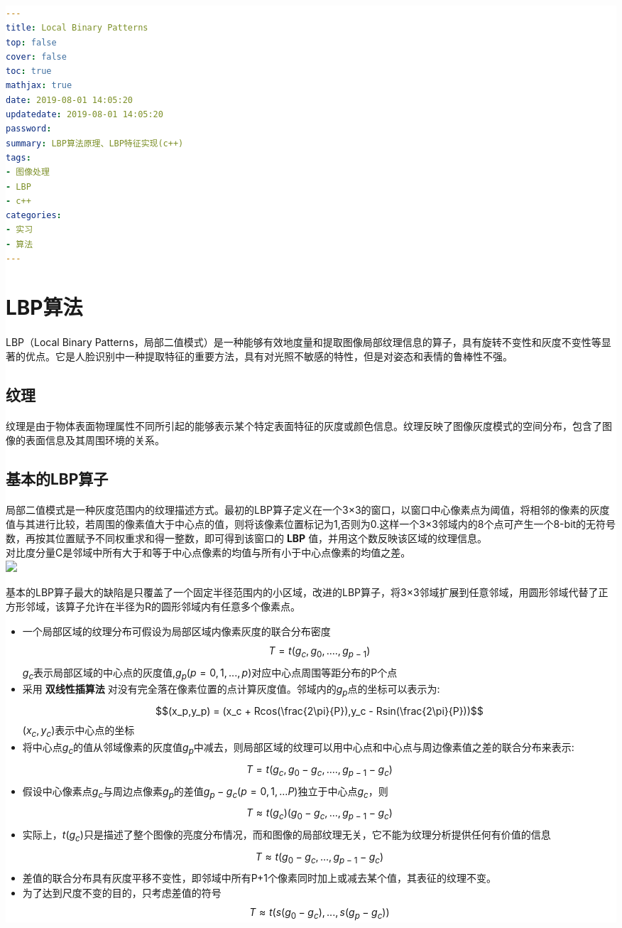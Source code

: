 ```yaml
---
title: Local Binary Patterns
top: false
cover: false
toc: true
mathjax: true
date: 2019-08-01 14:05:20
updatedate: 2019-08-01 14:05:20
password:
summary: LBP算法原理、LBP特征实现(c++)
tags:
- 图像处理
- LBP
- c++
categories:
- 实习
- 算法
---
```


# LBP算法

LBP（Local Binary Patterns，局部二值模式）是一种能够有效地度量和提取图像局部纹理信息的算子，具有旋转不变性和灰度不变性等显著的优点。它是人脸识别中一种提取特征的重要方法，具有对光照不敏感的特性，但是对姿态和表情的鲁棒性不强。
## 纹理

纹理是由于物体表面物理属性不同所引起的能够表示某个特定表面特征的灰度或颜色信息。纹理反映了图像灰度模式的空间分布，包含了图像的表面信息及其周围环境的关系。

## 基本的LBP算子

局部二值模式是一种灰度范围内的纹理描述方式。最初的LBP算子定义在一个3×3的窗口，以窗口中心像素点为阈值，将相邻的像素的灰度值与其进行比较，若周围的像素值大于中心点的值，则将该像素位置标记为1,否则为0.这样一个3×3邻域内的8个点可产生一个8-bit的无符号数，再按其位置赋予不同权重求和得一整数，即可得到该窗口的 **LBP** 值，并用这个数反映该区域的纹理信息。    
对比度分量C是邻域中所有大于和等于中心点像素的均值与所有小于中心点像素的均值之差。    
![](https://i.loli.net/2019/07/31/5d415779ca87257597.jpg)

基本的LBP算子最大的缺陷是只覆盖了一个固定半径范围内的小区域，改进的LBP算子，将3×3邻域扩展到任意邻域，用圆形邻域代替了正方形邻域，该算子允许在半径为R的圆形邻域内有任意多个像素点。
- 一个局部区域的纹理分布可假设为局部区域内像素灰度的联合分布密度
$$T = t(g_c,g_0, ....,g_{p-1})$$
$g_c$表示局部区域的中心点的灰度值,$g_p(p=0,1,...,p)$对应中心点周围等距分布的P个点
- 采用 **双线性插算法** 对没有完全落在像素位置的点计算灰度值。邻域内的$g_p$点的坐标可以表示为:
$$(x_p,y_p) = (x_c + Rcos(\frac{2\pi}{P}),y_c - Rsin(\frac{2\pi}{P}))$$
$(x_c,y_c)$表示中心点的坐标
- 将中心点$g_c$的值从邻域像素的灰度值$g_p$中减去，则局部区域的纹理可以用中心点和中心点与周边像素值之差的联合分布来表示:
$$T = t(g_c,g_0-g_c,....,g_{p-1}-g_c)$$
- 假设中心像素点$g_c$与周边点像素$g_p$的差值$g_p-g_c(p=0,1,...P)$独立于中心点$g_c$，则
$$T\approx t(g_c)(g_0-g_c,...,g_{p-1}-g_c)$$
- 实际上，$t(g_c)$只是描述了整个图像的亮度分布情况，而和图像的局部纹理无关，它不能为纹理分析提供任何有价值的信息
$$T\approx t(g_0-g_c,...,g_{p-1}-g_c)$$
- 差值的联合分布具有灰度平移不变性，即邻域中所有P+1个像素同时加上或减去某个值，其表征的纹理不变。
- 为了达到尺度不变的目的，只考虑差值的符号
$$T\approx t(s(g_0-g_c),...,s(g_p-g_c))$$
